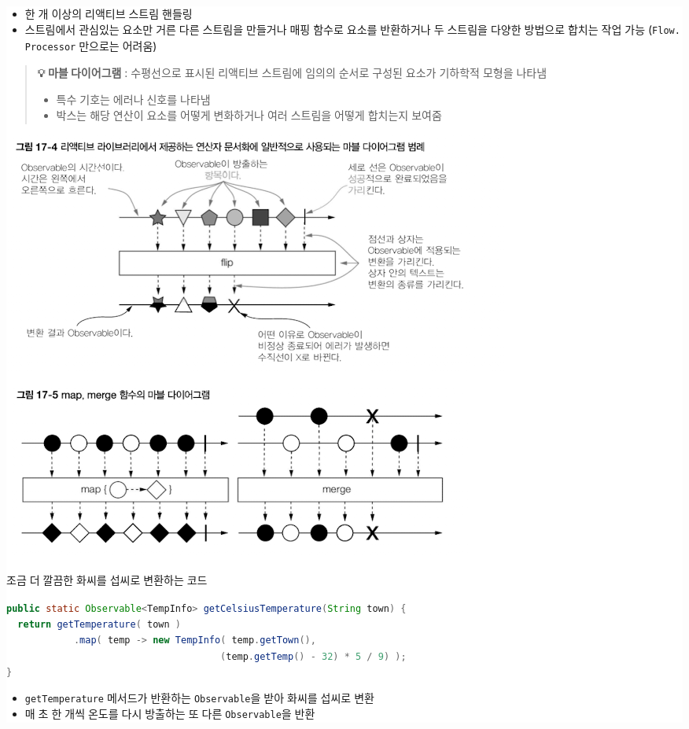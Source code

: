 - 한 개 이상의 리액티브 스트림 핸들링
- 스트림에서 관심있는 요소만 거른 다른 스트림을 만들거나 매핑 함수로 요소를 반환하거나 두 스트림을 다양한 방법으로 합치는 작업 가능 (`Flow.Processor` 만으로는 어려움)

> **💡 마블 다이어그램**
>: 수평선으로 표시된 리액티브 스트림에 임의의 순서로 구성된 요소가 기하학적 모형을 나타냄
>- 특수 기호는 에러나 신호를 나타냄
>- 박스는 해당 연산이 요소를 어떻게 변화하거나 여러 스트림을 어떻게 합치는지 보여줌
>

![Untitled](../images/Chapter17/Untitled%205.png)

![Untitled](../images/Chapter17/Untitled%206.png)

조금 더 깔끔한 화씨를 섭씨로 변환하는 코드

```java
public static Observable<TempInfo> getCelsiusTemperature(String town) {
  return getTemperature( town )
            .map( temp -> new TempInfo( temp.getTown(),
                                      (temp.getTemp() - 32) * 5 / 9) );
}
```

- `getTemperature` 메서드가 반환하는 `Observable`을 받아 화씨를 섭씨로 변환
- 매 초 한 개씩 온도를 다시 방출하는 또 다른 `Observable`을 반환
